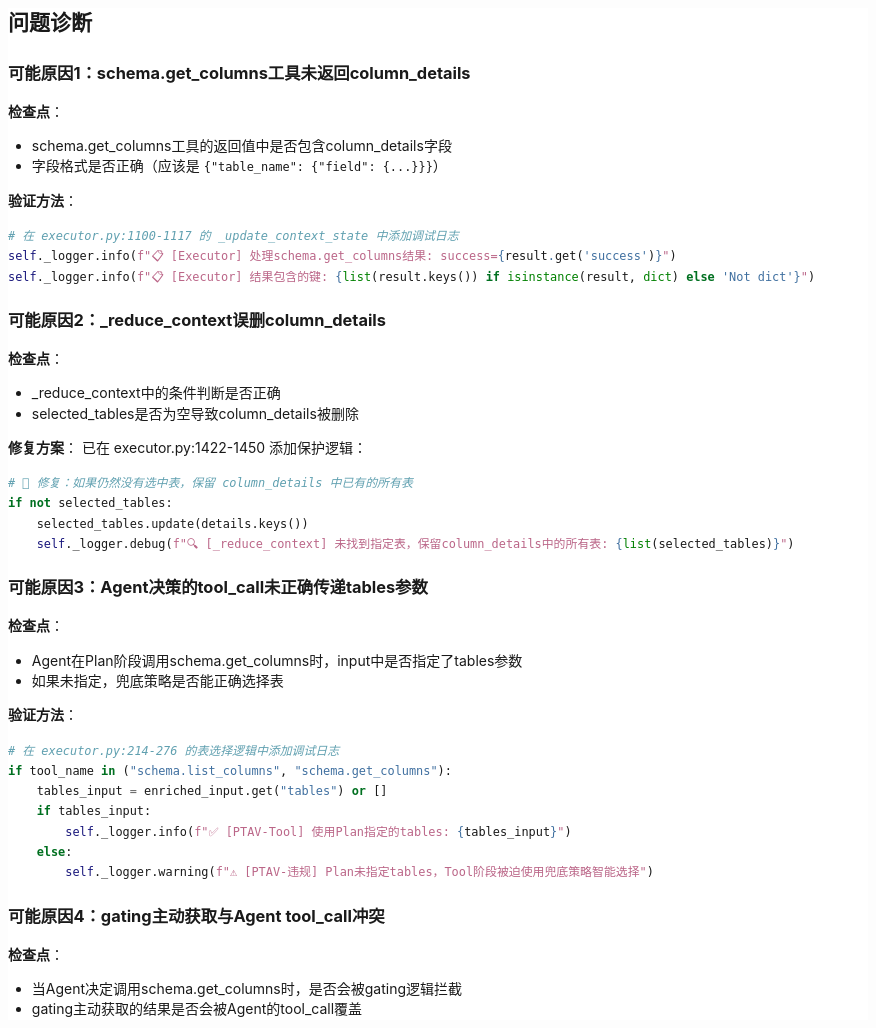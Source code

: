 ## 问题诊断

### 可能原因1：schema.get_columns工具未返回column_details

**检查点**：
- schema.get_columns工具的返回值中是否包含column_details字段
- 字段格式是否正确（应该是 `{"table_name": {"field": {...}}}`）

**验证方法**：
```python
# 在 executor.py:1100-1117 的 _update_context_state 中添加调试日志
self._logger.info(f"📋 [Executor] 处理schema.get_columns结果: success={result.get('success')}")
self._logger.info(f"📋 [Executor] 结果包含的键: {list(result.keys()) if isinstance(result, dict) else 'Not dict'}")
```

### 可能原因2：_reduce_context误删column_details

**检查点**：
- _reduce_context中的条件判断是否正确
- selected_tables是否为空导致column_details被删除

**修复方案**：
已在 executor.py:1422-1450 添加保护逻辑：
```python
# 🔧 修复：如果仍然没有选中表，保留 column_details 中已有的所有表
if not selected_tables:
    selected_tables.update(details.keys())
    self._logger.debug(f"🔍 [_reduce_context] 未找到指定表，保留column_details中的所有表: {list(selected_tables)}")
```

### 可能原因3：Agent决策的tool_call未正确传递tables参数

**检查点**：
- Agent在Plan阶段调用schema.get_columns时，input中是否指定了tables参数
- 如果未指定，兜底策略是否能正确选择表

**验证方法**：
```python
# 在 executor.py:214-276 的表选择逻辑中添加调试日志
if tool_name in ("schema.list_columns", "schema.get_columns"):
    tables_input = enriched_input.get("tables") or []
    if tables_input:
        self._logger.info(f"✅ [PTAV-Tool] 使用Plan指定的tables: {tables_input}")
    else:
        self._logger.warning(f"⚠️ [PTAV-违规] Plan未指定tables，Tool阶段被迫使用兜底策略智能选择")
```

### 可能原因4：gating主动获取与Agent tool_call冲突

**检查点**：
- 当Agent决定调用schema.get_columns时，是否会被gating逻辑拦截
- gating主动获取的结果是否会被Agent的tool_call覆盖
